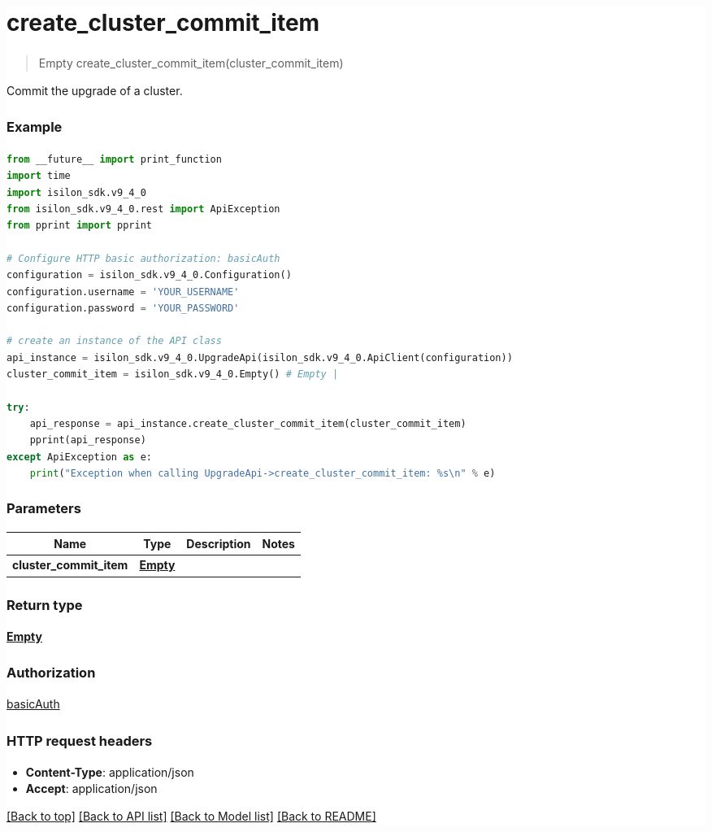 # **create_cluster_commit_item**
> Empty create_cluster_commit_item(cluster_commit_item)



Commit the upgrade of a cluster.

### Example
```python
from __future__ import print_function
import time
import isilon_sdk.v9_4_0
from isilon_sdk.v9_4_0.rest import ApiException
from pprint import pprint

# Configure HTTP basic authorization: basicAuth
configuration = isilon_sdk.v9_4_0.Configuration()
configuration.username = 'YOUR_USERNAME'
configuration.password = 'YOUR_PASSWORD'

# create an instance of the API class
api_instance = isilon_sdk.v9_4_0.UpgradeApi(isilon_sdk.v9_4_0.ApiClient(configuration))
cluster_commit_item = isilon_sdk.v9_4_0.Empty() # Empty | 

try:
    api_response = api_instance.create_cluster_commit_item(cluster_commit_item)
    pprint(api_response)
except ApiException as e:
    print("Exception when calling UpgradeApi->create_cluster_commit_item: %s\n" % e)
```

### Parameters

Name | Type | Description  | Notes
------------- | ------------- | ------------- | -------------
 **cluster_commit_item** | [**Empty**](Empty.md)|  | 

### Return type

[**Empty**](Empty.md)

### Authorization

[basicAuth](../README.md#basicAuth)

### HTTP request headers

 - **Content-Type**: application/json
 - **Accept**: application/json

[[Back to top]](#) [[Back to API list]](../README.md#documentation-for-api-endpoints) [[Back to Model list]](../README.md#documentation-for-models) [[Back to README]](../README.md)
